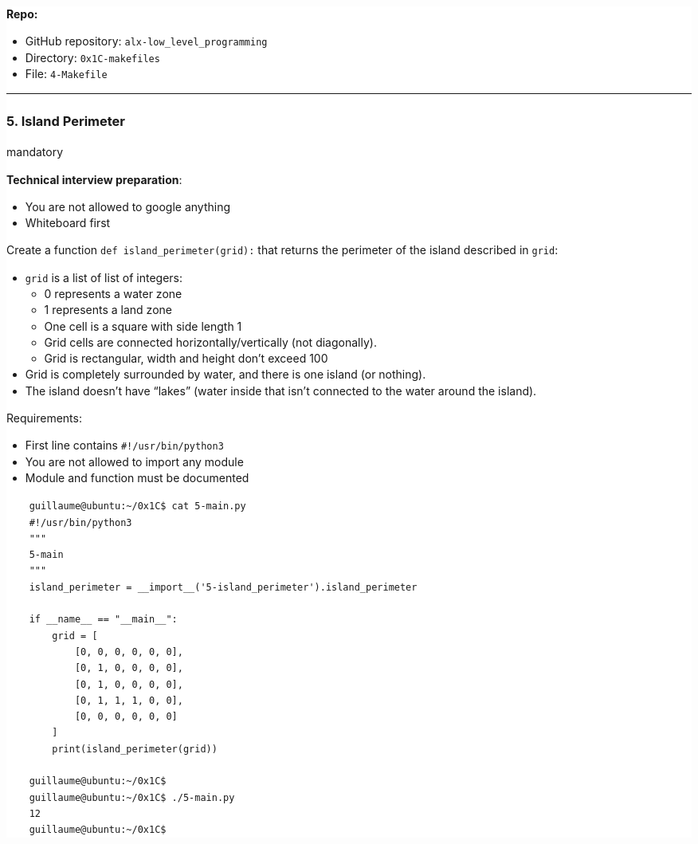 **Repo:**

*   GitHub repository: `alx-low_level_programming`
*   Directory: `0x1C-makefiles`
*   File: `4-Makefile`

-----

### 5\. Island Perimeter

mandatory

**Technical interview preparation**:

*   You are not allowed to google anything
*   Whiteboard first

Create a function `def island_perimeter(grid):` that returns the perimeter of the island described in `grid`:

*   `grid` is a list of list of integers:
    *   0 represents a water zone
    *   1 represents a land zone
    *   One cell is a square with side length 1
    *   Grid cells are connected horizontally/vertically (not diagonally).
    *   Grid is rectangular, width and height don’t exceed 100
*   Grid is completely surrounded by water, and there is one island (or nothing).
*   The island doesn’t have “lakes” (water inside that isn’t connected to the water around the island).

Requirements:

*   First line contains `#!/usr/bin/python3`
*   You are not allowed to import any module
*   Module and function must be documented
```
    guillaume@ubuntu:~/0x1C$ cat 5-main.py
    #!/usr/bin/python3
    """
    5-main
    """
    island_perimeter = __import__('5-island_perimeter').island_perimeter
    
    if __name__ == "__main__":
        grid = [
            [0, 0, 0, 0, 0, 0],
            [0, 1, 0, 0, 0, 0],
            [0, 1, 0, 0, 0, 0],
            [0, 1, 1, 1, 0, 0],
            [0, 0, 0, 0, 0, 0]
        ]
        print(island_perimeter(grid))
    
    guillaume@ubuntu:~/0x1C$ 
    guillaume@ubuntu:~/0x1C$ ./5-main.py
    12
    guillaume@ubuntu:~/0x1C$ 
```    
